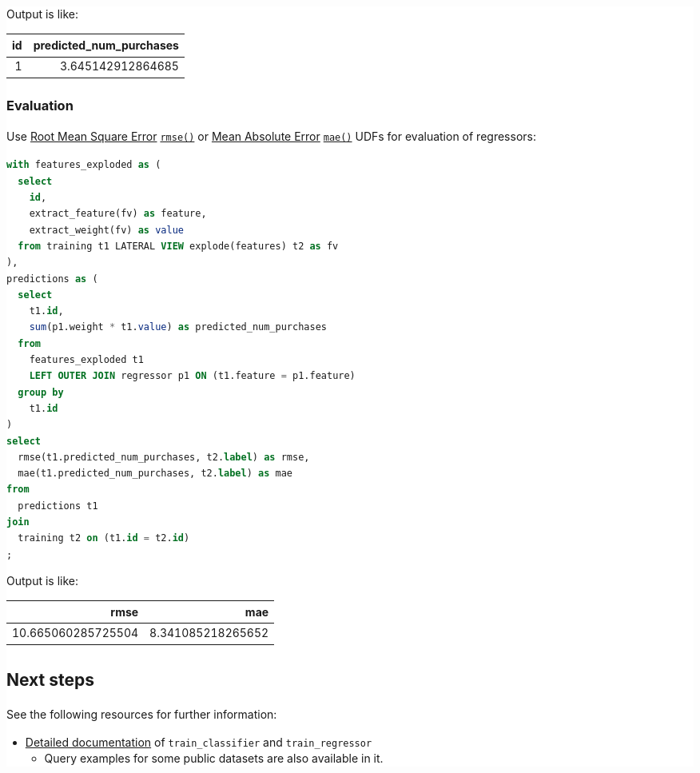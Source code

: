 Output is like:

|id| predicted_num_purchases|
|---:|---:|
| 1| 3.645142912864685|

### Evaluation

Use [Root Mean Square Error](https://en.wikipedia.org/wiki/Root-mean-square_deviation) [`rmse()`](../misc/funcs.html#evaluation) or [Mean Absolute Error](https://en.wikipedia.org/wiki/Mean_absolute_error) [`mae()`](../misc/funcs.html#evaluation) UDFs for evaluation of regressors:

```sql
with features_exploded as (
  select
    id,
    extract_feature(fv) as feature,
    extract_weight(fv) as value
  from training t1 LATERAL VIEW explode(features) t2 as fv
),
predictions as (
  select
    t1.id,
    sum(p1.weight * t1.value) as predicted_num_purchases
  from
    features_exploded t1
    LEFT OUTER JOIN regressor p1 ON (t1.feature = p1.feature)
  group by
    t1.id
)
select
  rmse(t1.predicted_num_purchases, t2.label) as rmse,
  mae(t1.predicted_num_purchases, t2.label) as mae
from
  predictions t1
join
  training t2 on (t1.id = t2.id)
;
```

Output is like:

|rmse|	mae|
|---:|---:|
|10.665060285725504|	8.341085218265652|

## Next steps

See the following resources for further information:

- [Detailed documentation](./prediction.html) of `train_classifier` and `train_regressor`
  - Query examples for some public datasets are also available in it.
